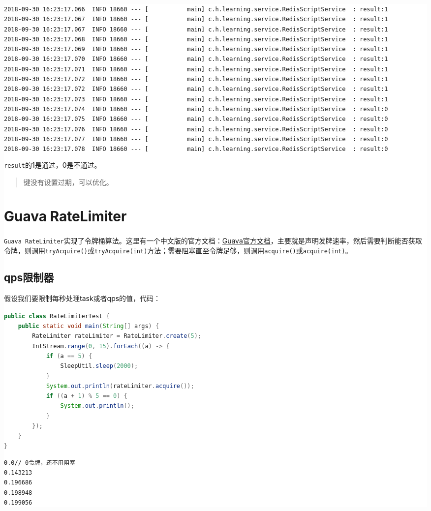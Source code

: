 	2018-09-30 16:23:17.066  INFO 18660 --- [           main] c.h.learning.service.RedisScriptService  : result:1
	2018-09-30 16:23:17.067  INFO 18660 --- [           main] c.h.learning.service.RedisScriptService  : result:1
	2018-09-30 16:23:17.067  INFO 18660 --- [           main] c.h.learning.service.RedisScriptService  : result:1
	2018-09-30 16:23:17.068  INFO 18660 --- [           main] c.h.learning.service.RedisScriptService  : result:1
	2018-09-30 16:23:17.069  INFO 18660 --- [           main] c.h.learning.service.RedisScriptService  : result:1
	2018-09-30 16:23:17.070  INFO 18660 --- [           main] c.h.learning.service.RedisScriptService  : result:1
	2018-09-30 16:23:17.071  INFO 18660 --- [           main] c.h.learning.service.RedisScriptService  : result:1
	2018-09-30 16:23:17.072  INFO 18660 --- [           main] c.h.learning.service.RedisScriptService  : result:1
	2018-09-30 16:23:17.072  INFO 18660 --- [           main] c.h.learning.service.RedisScriptService  : result:1
	2018-09-30 16:23:17.073  INFO 18660 --- [           main] c.h.learning.service.RedisScriptService  : result:1
	2018-09-30 16:23:17.074  INFO 18660 --- [           main] c.h.learning.service.RedisScriptService  : result:0
	2018-09-30 16:23:17.075  INFO 18660 --- [           main] c.h.learning.service.RedisScriptService  : result:0
	2018-09-30 16:23:17.076  INFO 18660 --- [           main] c.h.learning.service.RedisScriptService  : result:0
	2018-09-30 16:23:17.077  INFO 18660 --- [           main] c.h.learning.service.RedisScriptService  : result:0
	2018-09-30 16:23:17.078  INFO 18660 --- [           main] c.h.learning.service.RedisScriptService  : result:0

`result`的1是通过，0是不通过。

> 键没有设置过期，可以优化。

# Guava RateLimiter
`Guava RateLimiter`实现了令牌桶算法。这里有一个中文版的官方文档：[Guava官方文档](http://ifeve.com/guava-ratelimiter/)，主要就是声明发牌速率，然后需要判断能否获取令牌，则调用`tryAcquire()`或`tryAcquire(int)`方法；需要阻塞直至令牌足够，则调用`acquire()`或`acquire(int)`。

## qps限制器
假设我们要限制每秒处理task或者qps的值，代码：
```java
public class RateLimiterTest {
    public static void main(String[] args) {
        RateLimiter rateLimiter = RateLimiter.create(5);
        IntStream.range(0, 15).forEach((a) -> {
            if (a == 5) {
                SleepUtil.sleep(2000);
            }
            System.out.println(rateLimiter.acquire());
            if ((a + 1) % 5 == 0) {
                System.out.println();
            }
        });
    }
}
```
    0.0// 0令牌，还不用阻塞
    0.143213
    0.196686
    0.198948
    0.199056
